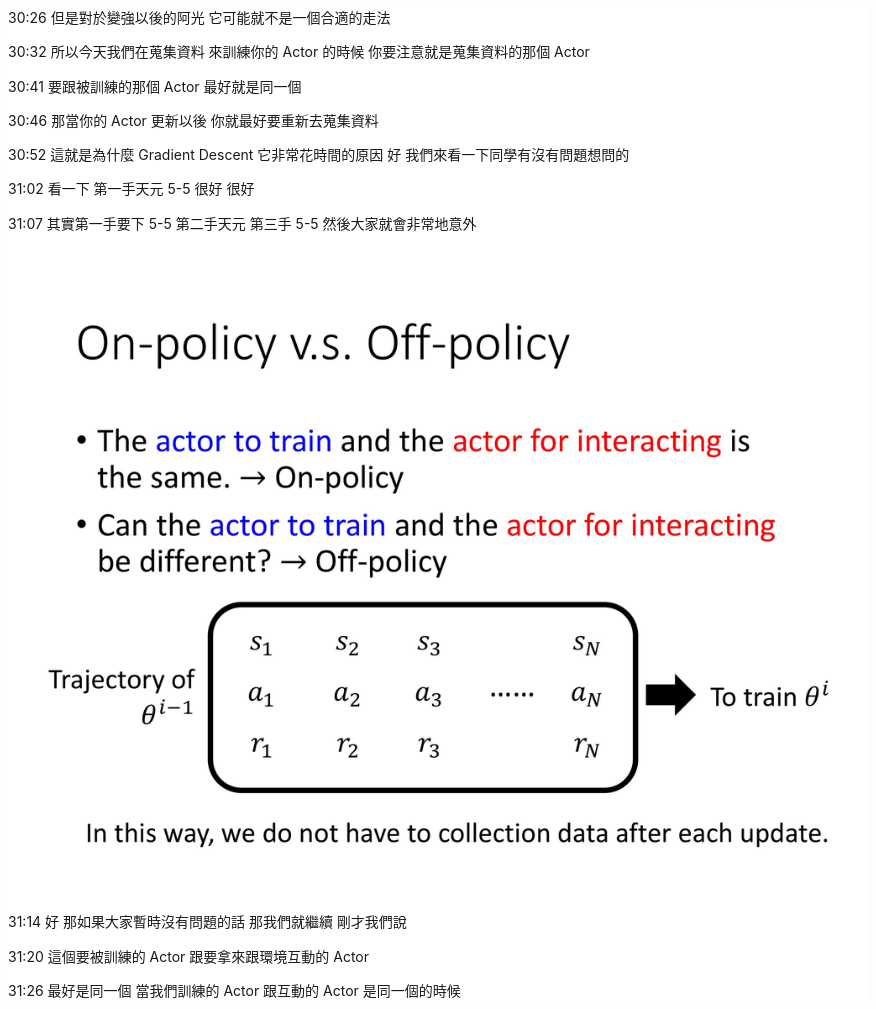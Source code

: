 30:26   但是對於變強以後的阿光 它可能就不是一個合適的走法

30:32   所以今天我們在蒐集資料 來訓練你的 Actor 的時候 你要注意就是蒐集資料的那個 Actor

30:41   要跟被訓練的那個 Actor 最好就是同一個

30:46   那當你的 Actor 更新以後 你就最好要重新去蒐集資料

30:52   這就是為什麼 Gradient Descent 它非常花時間的原因 好 我們來看一下同學有沒有問題想問的

31:02   看一下 第一手天元 5-5 很好 很好

31:07   其實第一手要下 5-5 第二手天元 第三手 5-5 然後大家就會非常地意外



![drl_v5-图片-30](./Introduction_RL/drl_v5-图片-30.jpg)

31:14   好 那如果大家暫時沒有問題的話 那我們就繼續 剛才我們說

31:20   這個要被訓練的 Actor 跟要拿來跟環境互動的 Actor

31:26   最好是同一個 當我們訓練的 Actor 跟互動的 Actor 是同一個的時候

